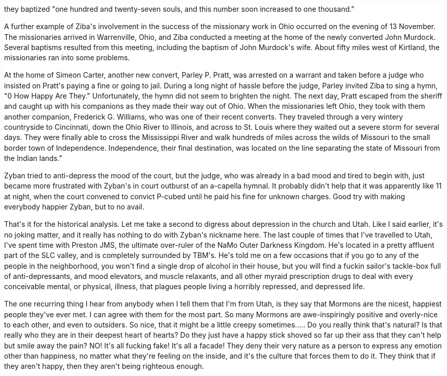 they baptized \"one hundred and twenty-seven souls, and this number soon
increased to one thousand.\"

A further example of Ziba\'s involvement in the success of the
missionary work in Ohio occurred on the evening of 13 November. The
missionaries arrived in Warrenville, Ohio, and Ziba conducted a meeting
at the home of the newly converted John Murdock. Several baptisms
resulted from this meeting, including the baptism of John Murdock\'s
wife. About fifty miles west of Kirtland, the missionaries ran into some
problems.

At the home of Simeon Carter, another new convert, Parley P. Pratt, was
arrested on a warrant and taken before a judge who insisted on Pratt\'s
paying a fine or going to jail. During a long night of hassle before the
judge, Parley invited Ziba to sing a hymn, \"0 How Happy Are They.\"
Unfortunately, the hymn did not seem to brighten the night. The next
day, Pratt escaped from the sheriff and caught up with his companions as
they made their way out of Ohio. When the missionaries left Ohio, they
took with them another companion, Frederick G. Williams, who was one of
their recent converts. They traveled through a very wintery countryside
to Cincinnati, down the Ohio River to Illinois, and across to St. Louis
where they waited out a severe storm for several days. They were finally
able to cross the Mississippi River and walk hundreds of miles across
the wilds of Missouri to the small border town of Independence.
Independence, their final destination, was located on the line
separating the state of Missouri from the Indian lands.\"

Zyban tried to anti-depress the mood of the court, but the judge, who
was already in a bad mood and tired to begin with, just became more
frustrated with Zyban\'s in court outburst of an a-capella hymnal. It
probably didn\'t help that it was apparently like 11 at night, when the
court convened to convict P-cubed until he paid his fine for unknown
charges. Good try with making everybody happier Zyban, but to no avail.

That\'s it for the historical analysis. Let me take a second to digress
about depression in the church and Utah. Like I said earlier, it\'s no
joking matter, and it really has nothing to do with Zyban\'s nickname
here. The last couple of times that I\'ve travelled to Utah, I\'ve spent
time with Preston JMS, the ultimate over-ruler of the NaMo Outer
Darkness Kingdom. He\'s located in a pretty affluent part of the SLC
valley, and is completely surrounded by TBM\'s. He\'s told me on a few
occasions that if you go to any of the people in the neighborhood, you
won\'t find a single drop of alcohol in their house, but you will find a
fuckin sailor\'s tackle-box full of anti-depressants, and mood
elevators, and muscle relaxants, and all other myraid prescription drugs
to deal with every conceivable mental, or physical, illness, that
plagues people living a horribly repressed, and depressed life.

The one recurring thing I hear from anybody when I tell them that I\'m
from Utah, is they say that Mormons are the nicest, happiest people
they\'ve ever met. I can agree with them for the most part. So many
Mormons are awe-inspiringly positive and overly-nice to each other, and
even to outsiders. So nice, that it might be a little creepy
sometimes\..... Do you really think that\'s natural? Is that really who
they are in their deepest heart of hearts? Do they just have a happy
stick shoved so far up their ass that they can\'t help but smile away
the pain? NO! It\'s all fucking fake! It\'s all a facade! They deny
their very nature as a person to express any emotion other than
happiness, no matter what they\'re feeling on the inside, and it\'s the
culture that forces them to do it. They think that if they aren\'t
happy, then they aren\'t being righteous enough.
